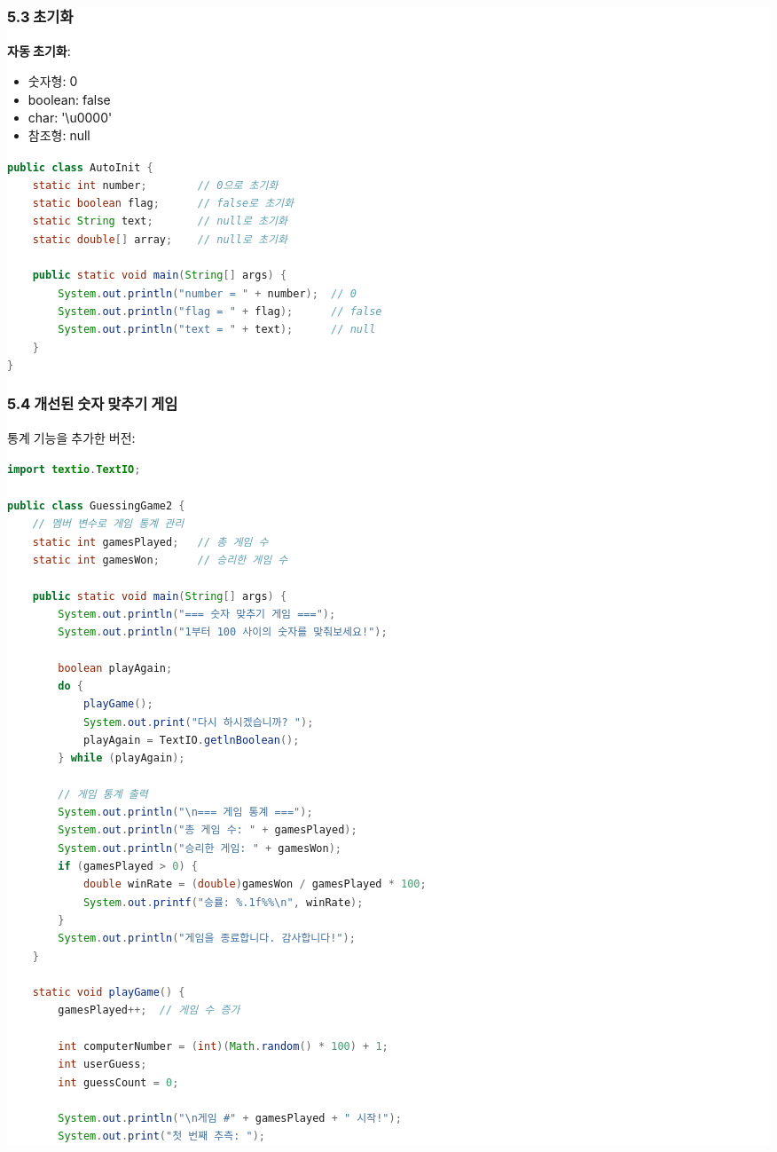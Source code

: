 ### 5.3 초기화
**자동 초기화**:
- 숫자형: 0
- boolean: false
- char: '\u0000'
- 참조형: null

```java
public class AutoInit {
    static int number;        // 0으로 초기화
    static boolean flag;      // false로 초기화
    static String text;       // null로 초기화
    static double[] array;    // null로 초기화

    public static void main(String[] args) {
        System.out.println("number = " + number);  // 0
        System.out.println("flag = " + flag);      // false
        System.out.println("text = " + text);      // null
    }
}
```

### 5.4 개선된 숫자 맞추기 게임
통계 기능을 추가한 버전:

```java
import textio.TextIO;

public class GuessingGame2 {
    // 멤버 변수로 게임 통계 관리
    static int gamesPlayed;   // 총 게임 수
    static int gamesWon;      // 승리한 게임 수

    public static void main(String[] args) {
        System.out.println("=== 숫자 맞추기 게임 ===");
        System.out.println("1부터 100 사이의 숫자를 맞춰보세요!");

        boolean playAgain;
        do {
            playGame();
            System.out.print("다시 하시겠습니까? ");
            playAgain = TextIO.getlnBoolean();
        } while (playAgain);

        // 게임 통계 출력
        System.out.println("\n=== 게임 통계 ===");
        System.out.println("총 게임 수: " + gamesPlayed);
        System.out.println("승리한 게임: " + gamesWon);
        if (gamesPlayed > 0) {
            double winRate = (double)gamesWon / gamesPlayed * 100;
            System.out.printf("승률: %.1f%%\n", winRate);
        }
        System.out.println("게임을 종료합니다. 감사합니다!");
    }

    static void playGame() {
        gamesPlayed++;  // 게임 수 증가

        int computerNumber = (int)(Math.random() * 100) + 1;
        int userGuess;
        int guessCount = 0;

        System.out.println("\n게임 #" + gamesPlayed + " 시작!");
        System.out.print("첫 번째 추측: ");
```